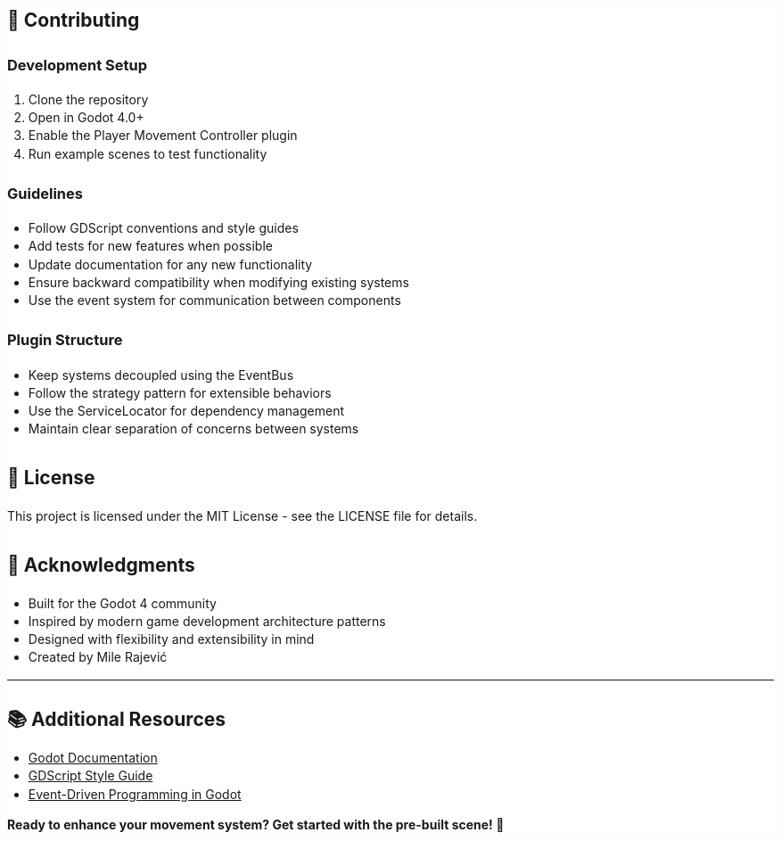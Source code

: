 ## 🤝 Contributing

### Development Setup
1. Clone the repository
2. Open in Godot 4.0+
3. Enable the Player Movement Controller plugin
4. Run example scenes to test functionality

### Guidelines
- Follow GDScript conventions and style guides
- Add tests for new features when possible
- Update documentation for any new functionality
- Ensure backward compatibility when modifying existing systems
- Use the event system for communication between components

### Plugin Structure
- Keep systems decoupled using the EventBus
- Follow the strategy pattern for extensible behaviors
- Use the ServiceLocator for dependency management
- Maintain clear separation of concerns between systems

## 📄 License

This project is licensed under the MIT License - see the LICENSE file for details.

## 🙏 Acknowledgments

- Built for the Godot 4 community
- Inspired by modern game development architecture patterns
- Designed with flexibility and extensibility in mind
- Created by Mile Rajević

---

## 📚 Additional Resources

- [Godot Documentation](https://docs.godotengine.org/)
- [GDScript Style Guide](https://docs.godotengine.org/en/stable/tutorials/scripting/gdscript/gdscript_styleguide.html)
- [Event-Driven Programming in Godot](https://docs.godotengine.org/en/stable/tutorials/scripting/signals.html)

**Ready to enhance your movement system? Get started with the pre-built scene! 🚀**
